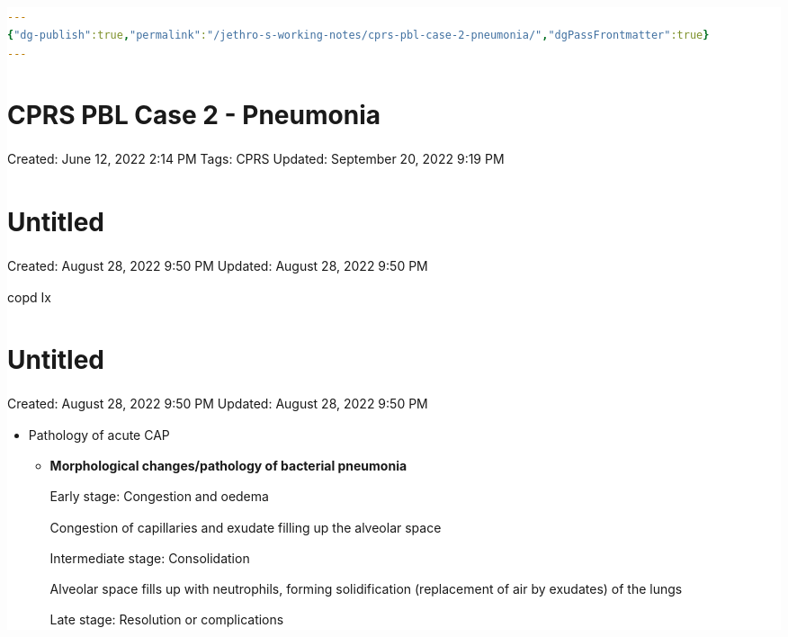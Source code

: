 ```yaml
---
{"dg-publish":true,"permalink":"/jethro-s-working-notes/cprs-pbl-case-2-pneumonia/","dgPassFrontmatter":true}
---
```



# CPRS PBL Case 2 - Pneumonia

Created: June 12, 2022 2:14 PM
Tags: CPRS
Updated: September 20, 2022 9:19 PM


<div class="transclusion internal-embed is-loaded"><div class="markdown-embed">





# Untitled

Created: August 28, 2022 9:50 PM
Updated: August 28, 2022 9:50 PM

</div></div>


copd Ix


<div class="transclusion internal-embed is-loaded"><div class="markdown-embed">





# Untitled

Created: August 28, 2022 9:50 PM
Updated: August 28, 2022 9:50 PM

</div></div>


- Pathology of acute CAP
    
    
    - **Morphological changes/pathology of bacterial pneumonia**
        
        Early stage: Congestion and oedema
        
        Congestion of capillaries and exudate filling up the alveolar space
        
        Intermediate stage: Consolidation
        
        Alveolar space fills up with neutrophils, forming solidification (replacement of air by exudates) of the lungs
        
        Late stage: Resolution or complications
        